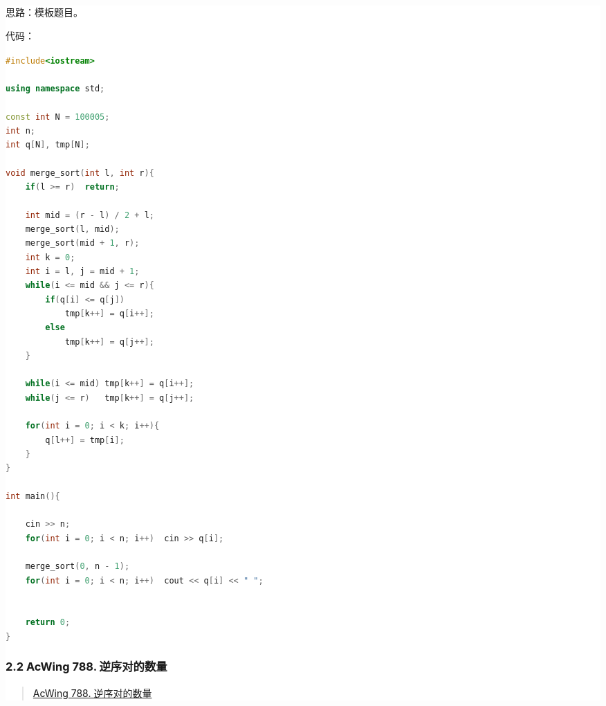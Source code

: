思路：模板题目。

代码：
```c++
#include<iostream>

using namespace std;

const int N = 100005;
int n;
int q[N], tmp[N];

void merge_sort(int l, int r){
    if(l >= r)  return;

    int mid = (r - l) / 2 + l;
    merge_sort(l, mid);
    merge_sort(mid + 1, r);
    int k = 0;
    int i = l, j = mid + 1;
    while(i <= mid && j <= r){
        if(q[i] <= q[j])
            tmp[k++] = q[i++];
        else
            tmp[k++] = q[j++];
    }

    while(i <= mid) tmp[k++] = q[i++];
    while(j <= r)   tmp[k++] = q[j++];

    for(int i = 0; i < k; i++){
        q[l++] = tmp[i];
    }
}

int main(){

    cin >> n;
    for(int i = 0; i < n; i++)  cin >> q[i];

    merge_sort(0, n - 1);
    for(int i = 0; i < n; i++)  cout << q[i] << " ";


    return 0;
}
```


### 2.2 AcWing 788. 逆序对的数量
> [AcWing 788. 逆序对的数量](https://www.acwing.com/problem/content/790/)